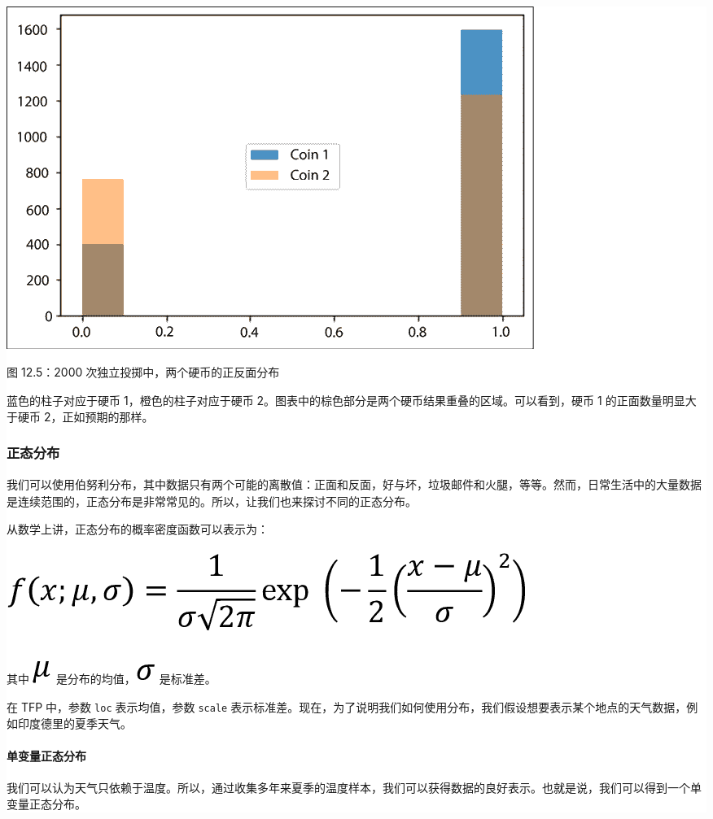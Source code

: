 ![图形用户界面  描述自动生成](img/B18331_12_05.png)

图 12.5：2000 次独立投掷中，两个硬币的正反面分布

蓝色的柱子对应于硬币 1，橙色的柱子对应于硬币 2。图表中的棕色部分是两个硬币结果重叠的区域。可以看到，硬币 1 的正面数量明显大于硬币 2，正如预期的那样。

### 正态分布

我们可以使用伯努利分布，其中数据只有两个可能的离散值：正面和反面，好与坏，垃圾邮件和火腿，等等。然而，日常生活中的大量数据是连续范围的，正态分布是非常常见的。所以，让我们也来探讨不同的正态分布。

从数学上讲，正态分布的概率密度函数可以表示为：

![](img/B18331_12_001.png)

其中 ![](img/B18331_08_023.png) 是分布的均值，![](img/B18331_07_010.png) 是标准差。

在 TFP 中，参数 `loc` 表示均值，参数 `scale` 表示标准差。现在，为了说明我们如何使用分布，我们假设想要表示某个地点的天气数据，例如印度德里的夏季天气。

#### 单变量正态分布

我们可以认为天气只依赖于温度。所以，通过收集多年来夏季的温度样本，我们可以获得数据的良好表示。也就是说，我们可以得到一个单变量正态分布。
